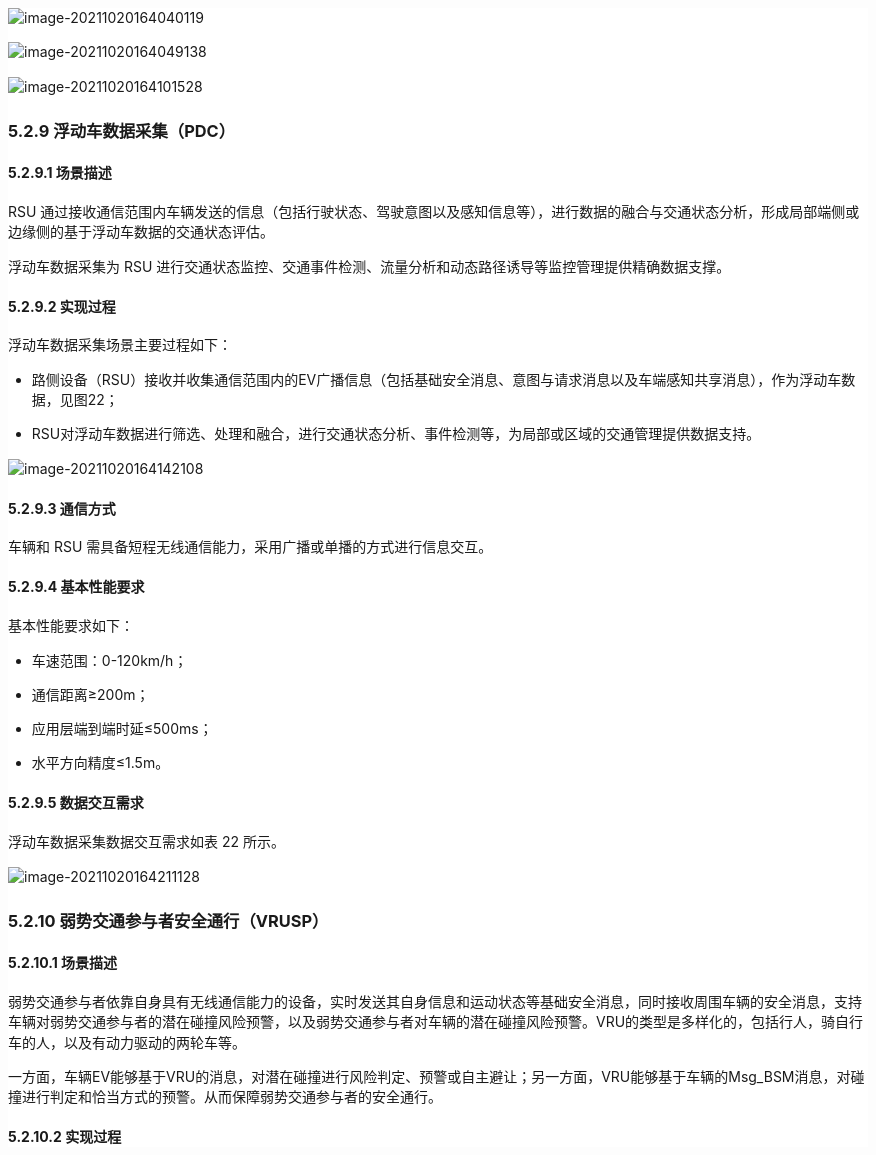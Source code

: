 ![image-20211020164040119](https://gitee.com/er-huomeng/l-img/raw/master/image-20211020164040119.png)

![image-20211020164049138](https://gitee.com/er-huomeng/l-img/raw/master/image-20211020164049138.png)

![image-20211020164101528](https://gitee.com/er-huomeng/l-img/raw/master/image-20211020164101528.png)

### 5.2.9 浮动车数据采集（PDC） 

#### 5.2.9.1 场景描述 

RSU 通过接收通信范围内车辆发送的信息（包括行驶状态、驾驶意图以及感知信息等），进行数据的融合与交通状态分析，形成局部端侧或边缘侧的基于浮动车数据的交通状态评估。 

浮动车数据采集为 RSU 进行交通状态监控、交通事件检测、流量分析和动态路径诱导等监控管理提供精确数据支撑。 

#### 5.2.9.2 实现过程 

浮动车数据采集场景主要过程如下： 

- 路侧设备（RSU）接收并收集通信范围内的EV广播信息（包括基础安全消息、意图与请求消息以及车端感知共享消息），作为浮动车数据，见图22； 

- RSU对浮动车数据进行筛选、处理和融合，进行交通状态分析、事件检测等，为局部或区域的交通管理提供数据支持。

![image-20211020164142108](https://gitee.com/er-huomeng/l-img/raw/master/image-20211020164142108.png)

#### 5.2.9.3 通信方式

车辆和 RSU 需具备短程无线通信能力，采用广播或单播的方式进行信息交互。 

#### 5.2.9.4 基本性能要求 

基本性能要求如下： 

- 车速范围：0-120km/h； 

- 通信距离≥200m； 

- 应用层端到端时延≤500ms； 

- 水平方向精度≤1.5m。 

#### 5.2.9.5 数据交互需求 

浮动车数据采集数据交互需求如表 22 所示。

![image-20211020164211128](https://gitee.com/er-huomeng/l-img/raw/master/image-20211020164211128.png)

### 5.2.10 弱势交通参与者安全通行（VRUSP） 

#### 5.2.10.1 场景描述 

弱势交通参与者依靠自身具有无线通信能力的设备，实时发送其自身信息和运动状态等基础安全消息，同时接收周围车辆的安全消息，支持车辆对弱势交通参与者的潜在碰撞风险预警，以及弱势交通参与者对车辆的潜在碰撞风险预警。VRU的类型是多样化的，包括行人，骑自行车的人，以及有动力驱动的两轮车等。 

一方面，车辆EV能够基于VRU的消息，对潜在碰撞进行风险判定、预警或自主避让；另一方面，VRU能够基于车辆的Msg_BSM消息，对碰撞进行判定和恰当方式的预警。从而保障弱势交通参与者的安全通行。

#### 5.2.10.2 实现过程 
